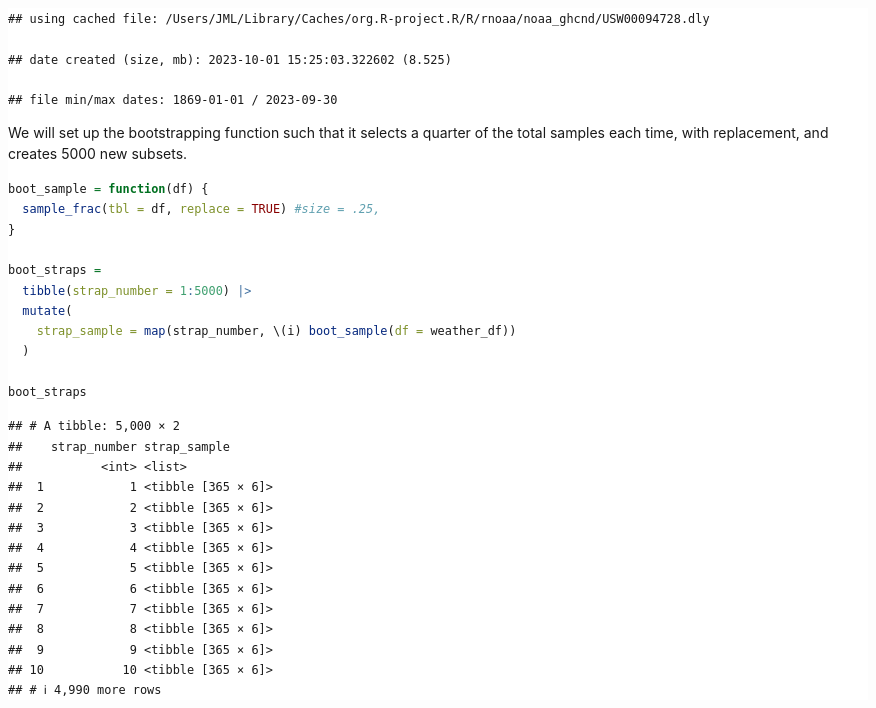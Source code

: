     ## using cached file: /Users/JML/Library/Caches/org.R-project.R/R/rnoaa/noaa_ghcnd/USW00094728.dly

    ## date created (size, mb): 2023-10-01 15:25:03.322602 (8.525)

    ## file min/max dates: 1869-01-01 / 2023-09-30

We will set up the bootstrapping function such that it selects a quarter
of the total samples each time, with replacement, and creates 5000 new
subsets.

``` r
boot_sample = function(df) {
  sample_frac(tbl = df, replace = TRUE) #size = .25, 
}

boot_straps = 
  tibble(strap_number = 1:5000) |> 
  mutate(
    strap_sample = map(strap_number, \(i) boot_sample(df = weather_df))
  )

boot_straps
```

    ## # A tibble: 5,000 × 2
    ##    strap_number strap_sample      
    ##           <int> <list>            
    ##  1            1 <tibble [365 × 6]>
    ##  2            2 <tibble [365 × 6]>
    ##  3            3 <tibble [365 × 6]>
    ##  4            4 <tibble [365 × 6]>
    ##  5            5 <tibble [365 × 6]>
    ##  6            6 <tibble [365 × 6]>
    ##  7            7 <tibble [365 × 6]>
    ##  8            8 <tibble [365 × 6]>
    ##  9            9 <tibble [365 × 6]>
    ## 10           10 <tibble [365 × 6]>
    ## # ℹ 4,990 more rows
